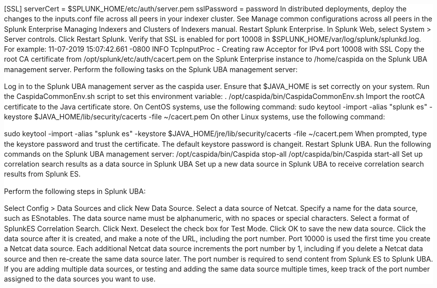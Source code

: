 [SSL]
serverCert = $SPLUNK_HOME/etc/auth/server.pem
sslPassword = password
In distributed deployments, deploy the changes to the inputs.conf file across all peers in your indexer cluster. See Manage common configurations across all peers in the Splunk Enterprise Managing Indexers and Clusters of Indexers manual.
Restart Splunk Enterprise.
In Splunk Web, select System > Server controls.
Click Restart Splunk.
Verify that SSL is enabled for port 10008 in $SPLUNK_HOME/var/log/splunk/splunkd.log. For example:
11-07-2019 15:07:42.661 -0800 INFO  TcpInputProc - Creating raw Acceptor for IPv4 port 10008 with SSL
Copy the root CA certificate from /opt/splunk/etc/auth/cacert.pem on the Splunk Enterprise instance to /home/caspida on the Splunk UBA management server.
Perform the following tasks on the Splunk UBA management server:

Log in to the Splunk UBA management server as the caspida user.
Ensure that $JAVA_HOME is set correctly on your system. Run the CaspidaCommonEnv.sh script to set this environment variable:
. /opt/caspida/bin/CaspidaCommonEnv.sh
Import the rootCA certificate to the Java certificate store.
On CentOS systems, use the following command:
sudo keytool -import -alias "splunk es" -keystore $JAVA_HOME/lib/security/cacerts -file ~/cacert.pem
On other Linux systems, use the following command:

sudo keytool -import -alias "splunk es" -keystore $JAVA_HOME/jre/lib/security/cacerts -file ~/cacert.pem
When prompted, type the keystore password and trust the certificate. The default keystore password is changeit.
Restart Splunk UBA. Run the following commands on the Splunk UBA management server:
/opt/caspida/bin/Caspida stop-all
/opt/caspida/bin/Caspida start-all
Set up correlation search results as a data source in Splunk UBA
Set up a new data source in Splunk UBA to receive correlation search results from Splunk ES.

Perform the following steps in Splunk UBA:

Select Config > Data Sources and click New Data Source.
Select a data source of Netcat.
Specify a name for the data source, such as ESnotables. The data source name must be alphanumeric, with no spaces or special characters.
Select a format of SplunkES Correlation Search.
Click Next.
Deselect the check box for Test Mode.
Click OK to save the new data source.
Click the data source after it is created, and make a note of the URL, including the port number. Port 10000 is used the first time you create a Netcat data source. Each additional Netcat data source increments the port number by 1, including if you delete a Netcat data source and then re-create the same data source later. The port number is required to send content from Splunk ES to Splunk UBA. If you are adding multiple data sources, or testing and adding the same data source multiple times, keep track of the port number assigned to the data sources you want to use.
